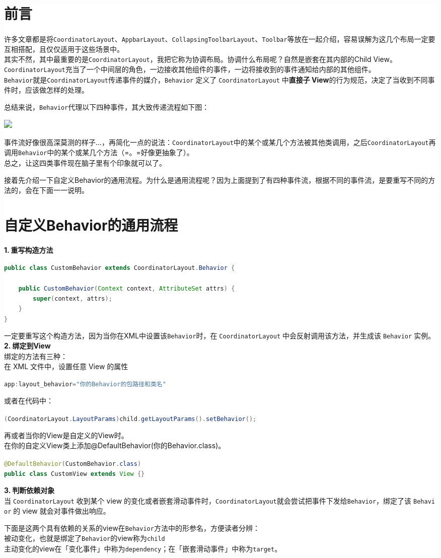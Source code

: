 # 前言

许多文章都是将`CoordinatorLayout`、`AppbarLayout`、`CollapsingToolbarLayout`、`Toolbar`等放在一起介绍，容易误解为这几个布局一定要互相搭配，且仅仅适用于这些场景中。  
其实不然，其中最重要的是`CoordinatorLayout`，我把它称为协调布局。协调什么布局呢？自然是嵌套在其内部的Child View。  
`CoordinatorLayout`充当了一个中间层的角色，一边接收其他组件的事件，一边将接收到的事件通知给内部的其他组件。  
`Behavior`就是`CoordinatorLayout`传递事件的媒介，`Behavior` 定义了 `CoordinatorLayout` 中**直接子 View**的行为规范，决定了当收到不同事件时，应该做怎样的处理。  

总结来说，`Behavior`代理以下四种事件，其大致传递流程如下图：
  
![](https://shanghai-1252949174.cos.ap-shanghai.myqcloud.com/20190409/behavior-flux.png)
  
事件流好像很高深莫测的样子...，再简化一点的说法：`CoordinatorLayout`中的某个或某几个方法被其他类调用，之后`CoordinatorLayout`再调用`Behavior`中的某个或某几个方法（=。=好像更抽象了）。  
总之，让这四类事件现在脑子里有个印象就可以了。

接着先介绍一下自定义Behavior的通用流程。为什么是通用流程呢？因为上面提到了有四种事件流，根据不同的事件流，是要重写不同的方法的，会在下面一一说明。

# 自定义Behavior的通用流程

**1. 重写构造方法**
```java
public class CustomBehavior extends CoordinatorLayout.Behavior {

    public CustomBehavior(Context context, AttributeSet attrs) {
        super(context, attrs);
    }
}
```
一定要重写这个构造方法，因为当你在XML中设置该`Behavior`时，在 `CoordinatorLayout` 中会反射调用该方法，并生成该 `Behavior` 实例。  
**2. 绑定到View**  
绑定的方法有三种：  
在 XML 文件中，设置任意 View 的属性
```java
app:layout_behavior="你的Behavior的包路径和类名"
```
或者在代码中：
```java
(CoordinatorLayout.LayoutParams)child.getLayoutParams().setBehavior();
```
再或者当你的View是自定义的View时。  
在你的自定义View类上添加@DefaultBehavior(你的Behavior.class)。
```java
@DefaultBehavior(CustomBehavior.class)
public class CustomView extends View {}
```

**3. 判断依赖对象**  
当 `CoordinatorLayout` 收到某个 view 的变化或者嵌套滑动事件时，`CoordinatorLayout`就会尝试把事件下发给`Behavior`，绑定了该 `Behavior` 的 view 就会对事件做出响应。  

下面是这两个具有依赖的关系的view在`Behavior`方法中的形参名，方便读者分辨：  
被动变化，也就是绑定了`Behavior`的view称为`child`  
主动变化的view在「变化事件」中称为`dependency`；在「嵌套滑动事件」中称为`target`。  
